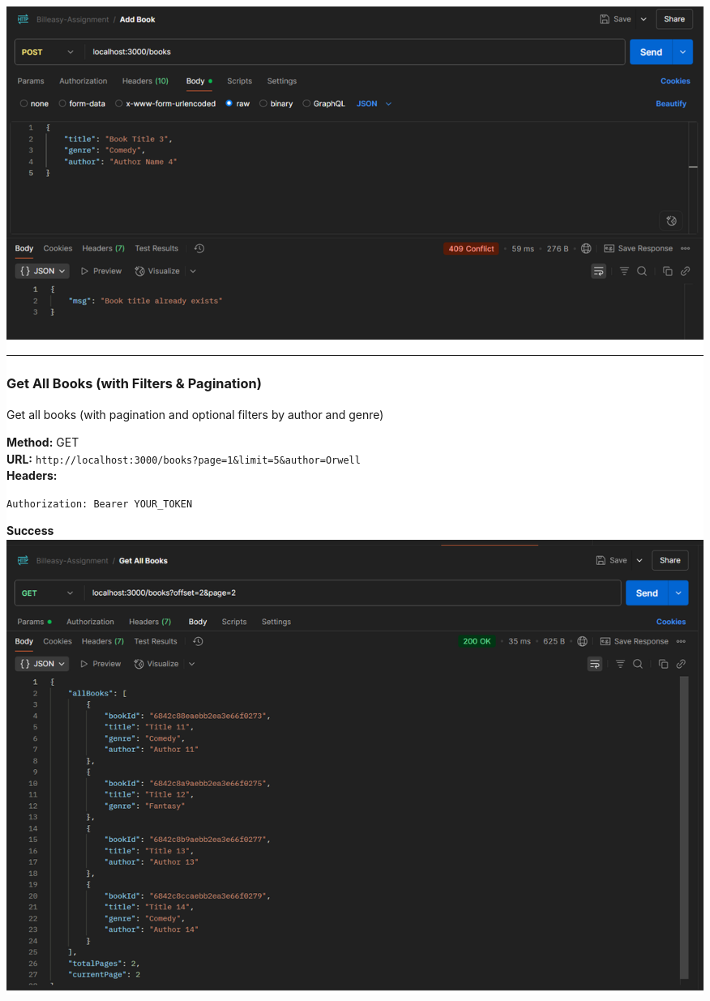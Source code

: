 ![AddingBook2](assets/addingBook2.png)

---

### Get All Books (with Filters & Pagination)
Get all books (with pagination and optional filters by author and genre)

**Method:** GET  
**URL:** `http://localhost:3000/books?page=1&limit=5&author=Orwell`  
**Headers:**
```
Authorization: Bearer YOUR_TOKEN
```
**Success**
![getAll1](assets/getAll1.png)